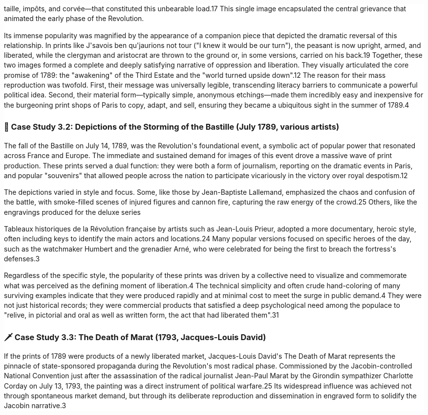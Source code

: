 taille, impôts, and corvée—that constituted this unbearable load.17 This single image encapsulated the central grievance that animated the early phase of the Revolution.

Its immense popularity was magnified by the appearance of a companion piece that depicted the dramatic reversal of this relationship. In prints like J'savois ben qu'jaurions not tour ("I knew it would be our turn"), the peasant is now upright, armed, and liberated, while the clergyman and aristocrat are thrown to the ground or, in some versions, carried on his back.19 Together, these two images formed a complete and deeply satisfying narrative of oppression and liberation. They visually articulated the core promise of 1789: the "awakening" of the Third Estate and the "world turned upside down".12 The reason for their mass reproduction was twofold. First, their message was universally legible, transcending literacy barriers to communicate a powerful political idea. Second, their material form—typically simple, anonymous etchings—made them incredibly easy and inexpensive for the burgeoning print shops of Paris to copy, adapt, and sell, ensuring they became a ubiquitous sight in the summer of 1789.4

  

### 🏰 Case Study 3.2: Depictions of the Storming of the Bastille (July 1789, various artists)

  

The fall of the Bastille on July 14, 1789, was the Revolution's foundational event, a symbolic act of popular power that resonated across France and Europe. The immediate and sustained demand for images of this event drove a massive wave of print production. These prints served a dual function: they were both a form of journalism, reporting on the dramatic events in Paris, and popular "souvenirs" that allowed people across the nation to participate vicariously in the victory over royal despotism.12

The depictions varied in style and focus. Some, like those by Jean-Baptiste Lallemand, emphasized the chaos and confusion of the battle, with smoke-filled scenes of injured figures and cannon fire, capturing the raw energy of the crowd.25 Others, like the engravings produced for the deluxe series

Tableaux historiques de la Révolution française by artists such as Jean-Louis Prieur, adopted a more documentary, heroic style, often including keys to identify the main actors and locations.24 Many popular versions focused on specific heroes of the day, such as the watchmaker Humbert and the grenadier Arné, who were celebrated for being the first to breach the fortress's defenses.3

Regardless of the specific style, the popularity of these prints was driven by a collective need to visualize and commemorate what was perceived as the defining moment of liberation.4 The technical simplicity and often crude hand-coloring of many surviving examples indicate that they were produced rapidly and at minimal cost to meet the surge in public demand.4 They were not just historical records; they were commercial products that satisfied a deep psychological need among the populace to "relive, in pictorial and oral as well as written form, the act that had liberated them".31

  

### 🗡️ Case Study 3.3: The Death of Marat (1793, Jacques-Louis David)

  

If the prints of 1789 were products of a newly liberated market, Jacques-Louis David's The Death of Marat represents the pinnacle of state-sponsored propaganda during the Revolution's most radical phase. Commissioned by the Jacobin-controlled National Convention just after the assassination of the radical journalist Jean-Paul Marat by the Girondin sympathizer Charlotte Corday on July 13, 1793, the painting was a direct instrument of political warfare.25 Its widespread influence was achieved not through spontaneous market demand, but through its deliberate reproduction and dissemination in engraved form to solidify the Jacobin narrative.3
